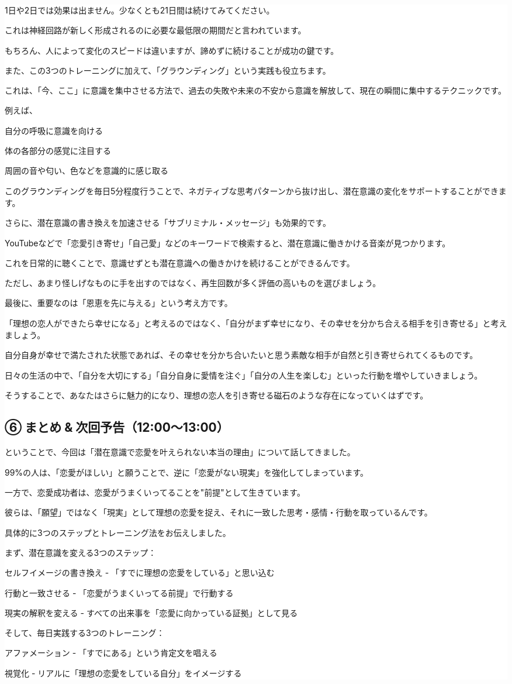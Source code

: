 1日や2日では効果は出ません。少なくとも21日間は続けてみてください。

これは神経回路が新しく形成されるのに必要な最低限の期間だと言われています。

もちろん、人によって変化のスピードは違いますが、諦めずに続けることが成功の鍵です。

また、この3つのトレーニングに加えて、「グラウンディング」という実践も役立ちます。

これは、「今、ここ」に意識を集中させる方法で、過去の失敗や未来の不安から意識を解放して、現在の瞬間に集中するテクニックです。

例えば、

自分の呼吸に意識を向ける

体の各部分の感覚に注目する

周囲の音や匂い、色などを意識的に感じ取る

このグラウンディングを毎日5分程度行うことで、ネガティブな思考パターンから抜け出し、潜在意識の変化をサポートすることができます。

さらに、潜在意識の書き換えを加速させる「サブリミナル・メッセージ」も効果的です。

YouTubeなどで「恋愛引き寄せ」「自己愛」などのキーワードで検索すると、潜在意識に働きかける音楽が見つかります。

これを日常的に聴くことで、意識せずとも潜在意識への働きかけを続けることができるんです。

ただし、あまり怪しげなものに手を出すのではなく、再生回数が多く評価の高いものを選びましょう。

最後に、重要なのは「恩恵を先に与える」という考え方です。

「理想の恋人ができたら幸せになる」と考えるのではなく、「自分がまず幸せになり、その幸せを分かち合える相手を引き寄せる」と考えましょう。

自分自身が幸せで満たされた状態であれば、その幸せを分かち合いたいと思う素敵な相手が自然と引き寄せられてくるものです。

日々の生活の中で、「自分を大切にする」「自分自身に愛情を注ぐ」「自分の人生を楽しむ」といった行動を増やしていきましょう。

そうすることで、あなたはさらに魅力的になり、理想の恋人を引き寄せる磁石のような存在になっていくはずです。

## ⑥ まとめ & 次回予告（12:00〜13:00）

ということで、今回は「潜在意識で恋愛を叶えられない本当の理由」について話してきました。

99%の人は、「恋愛がほしい」と願うことで、逆に「恋愛がない現実」を強化してしまっています。

一方で、恋愛成功者は、恋愛がうまくいってることを"前提"として生きています。

彼らは、「願望」ではなく「現実」として理想の恋愛を捉え、それに一致した思考・感情・行動を取っているんです。

具体的に3つのステップとトレーニング法をお伝えしました。

まず、潜在意識を変える3つのステップ：

セルフイメージの書き換え - 「すでに理想の恋愛をしている」と思い込む

行動と一致させる - 「恋愛がうまくいってる前提」で行動する

現実の解釈を変える - すべての出来事を「恋愛に向かっている証拠」として見る

そして、毎日実践する3つのトレーニング：

アファメーション - 「すでにある」という肯定文を唱える

視覚化 - リアルに「理想の恋愛をしている自分」をイメージする
